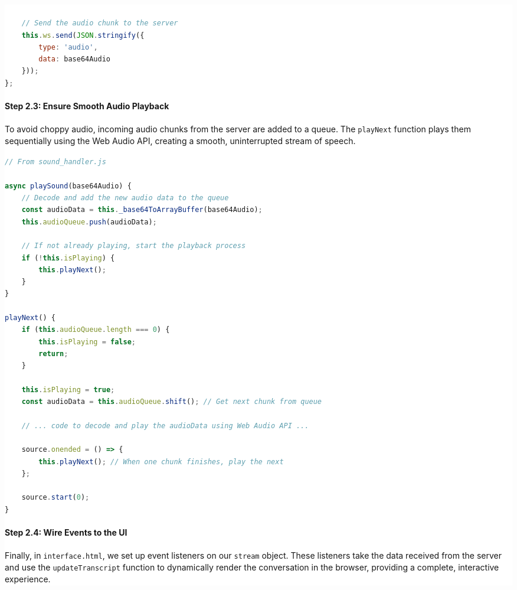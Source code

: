 ```javascript

    // Send the audio chunk to the server
    this.ws.send(JSON.stringify({
        type: 'audio',
        data: base64Audio
    }));
};
```

#### Step 2.3: Ensure Smooth Audio Playback

To avoid choppy audio, incoming audio chunks from the server are added to a queue. The `playNext` function plays them sequentially using the Web Audio API, creating a smooth, uninterrupted stream of speech.

```javascript
// From sound_handler.js

async playSound(base64Audio) {
    // Decode and add the new audio data to the queue
    const audioData = this._base64ToArrayBuffer(base64Audio);
    this.audioQueue.push(audioData);

    // If not already playing, start the playback process
    if (!this.isPlaying) {
        this.playNext();
    }
}

playNext() {
    if (this.audioQueue.length === 0) {
        this.isPlaying = false;
        return;
    }

    this.isPlaying = true;
    const audioData = this.audioQueue.shift(); // Get next chunk from queue

    // ... code to decode and play the audioData using Web Audio API ...

    source.onended = () => {
        this.playNext(); // When one chunk finishes, play the next
    };

    source.start(0);
}
```

#### Step 2.4: Wire Events to the UI

Finally, in `interface.html`, we set up event listeners on our `stream` object. These listeners take the data received from the server and use the `updateTranscript` function to dynamically render the conversation in the browser, providing a complete, interactive experience.
